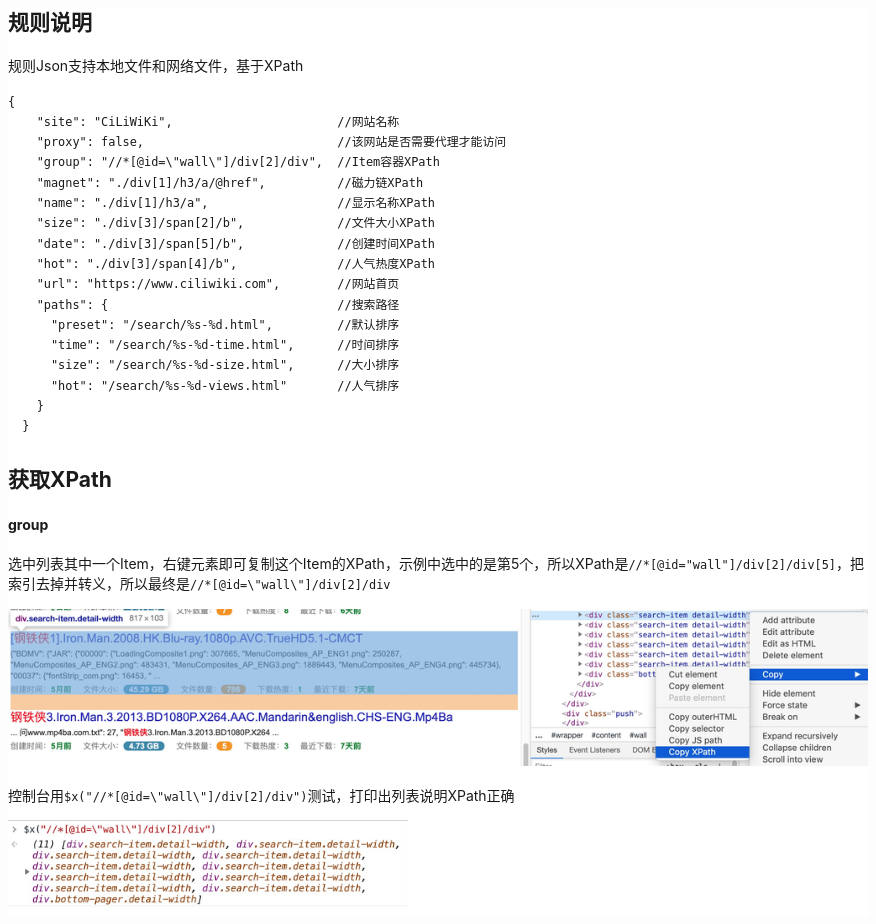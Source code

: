 ## 规则说明
规则Json支持本地文件和网络文件，基于XPath

```
{
    "site": "CiLiWiKi",			              //网站名称
    "proxy": false,                           //该网站是否需要代理才能访问
    "group": "//*[@id=\"wall\"]/div[2]/div",  //Item容器XPath
    "magnet": "./div[1]/h3/a/@href",          //磁力链XPath
    "name": "./div[1]/h3/a",                  //显示名称XPath
    "size": "./div[3]/span[2]/b",             //文件大小XPath
    "date": "./div[3]/span[5]/b",             //创建时间XPath
    "hot": "./div[3]/span[4]/b",              //人气热度XPath
    "url": "https://www.ciliwiki.com",        //网站首页
    "paths": { 								  //搜索路径
      "preset": "/search/%s-%d.html",         //默认排序
      "time": "/search/%s-%d-time.html",      //时间排序
      "size": "/search/%s-%d-size.html",      //大小排序
      "hot": "/search/%s-%d-views.html"       //人气排序
    }
  }
```

## 获取XPath
#### group
选中列表其中一个Item，右键元素即可复制这个Item的XPath，示例中选中的是第5个，所以XPath是`//*[@id="wall"]/div[2]/div[5]`，把索引去掉并转义，所以最终是`//*[@id=\"wall\"]/div[2]/div`

![](screenshots/1.png)

控制台用`$x("//*[@id=\"wall\"]/div[2]/div")`测试，打印出列表说明XPath正确

<img src="screenshots/2.png" width="400"/>
